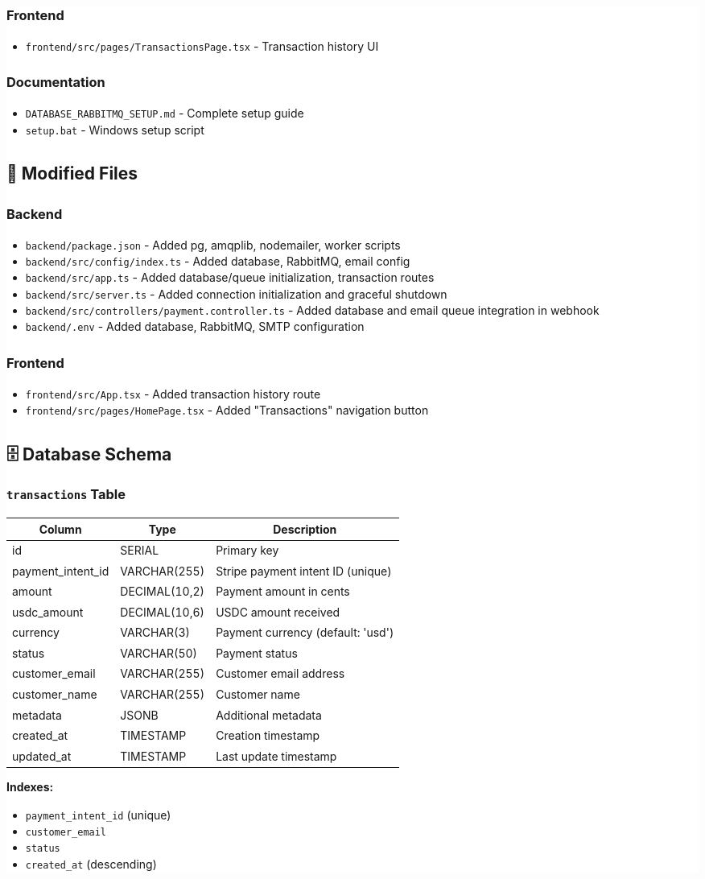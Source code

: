 ### Frontend
- `frontend/src/pages/TransactionsPage.tsx` - Transaction history UI

### Documentation
- `DATABASE_RABBITMQ_SETUP.md` - Complete setup guide
- `setup.bat` - Windows setup script

## 🔧 Modified Files

### Backend
- `backend/package.json` - Added pg, amqplib, nodemailer, worker scripts
- `backend/src/config/index.ts` - Added database, RabbitMQ, email config
- `backend/src/app.ts` - Added database/queue initialization, transaction routes
- `backend/src/server.ts` - Added connection initialization and graceful shutdown
- `backend/src/controllers/payment.controller.ts` - Added database and email queue integration in webhook
- `backend/.env` - Added database, RabbitMQ, SMTP configuration

### Frontend
- `frontend/src/App.tsx` - Added transaction history route
- `frontend/src/pages/HomePage.tsx` - Added "Transactions" navigation button

## 🗄️ Database Schema

### `transactions` Table

| Column | Type | Description |
|--------|------|-------------|
| id | SERIAL | Primary key |
| payment_intent_id | VARCHAR(255) | Stripe payment intent ID (unique) |
| amount | DECIMAL(10,2) | Payment amount in cents |
| usdc_amount | DECIMAL(10,6) | USDC amount received |
| currency | VARCHAR(3) | Payment currency (default: 'usd') |
| status | VARCHAR(50) | Payment status |
| customer_email | VARCHAR(255) | Customer email address |
| customer_name | VARCHAR(255) | Customer name |
| metadata | JSONB | Additional metadata |
| created_at | TIMESTAMP | Creation timestamp |
| updated_at | TIMESTAMP | Last update timestamp |

**Indexes:**
- `payment_intent_id` (unique)
- `customer_email`
- `status`
- `created_at` (descending)
